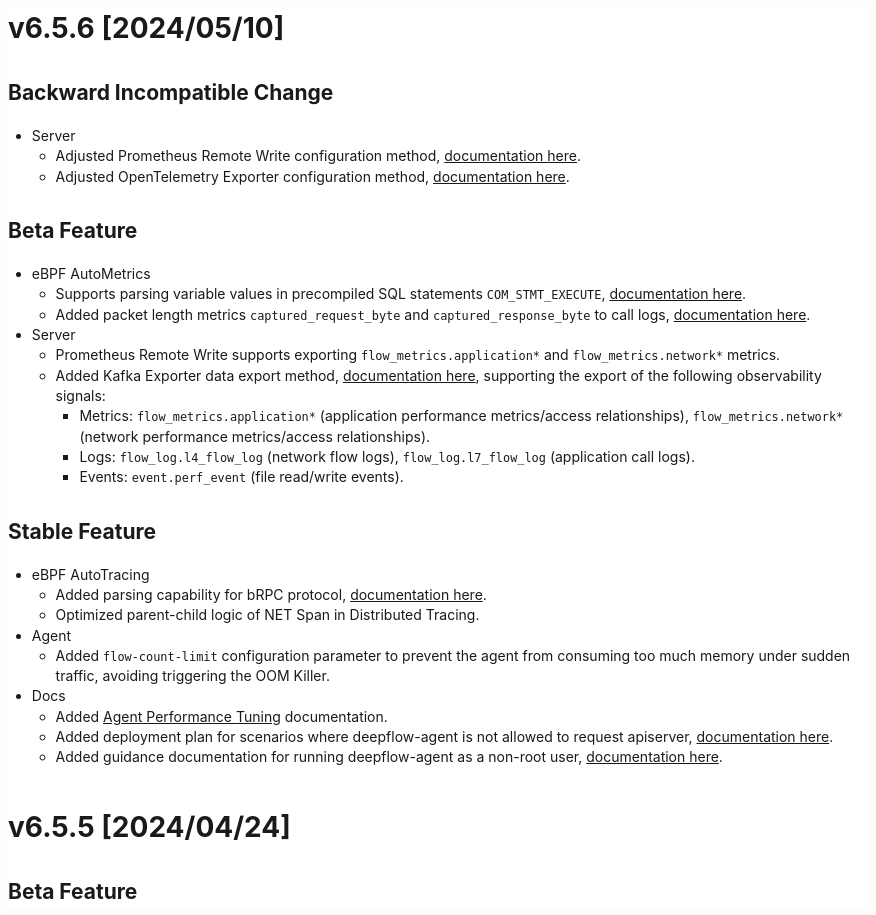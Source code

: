 # v6.5.6 [2024/05/10]

## Backward Incompatible Change

- Server
  - Adjusted Prometheus Remote Write configuration method, [documentation here](../integration/output/export/prometheus-remote-write/).
  - Adjusted OpenTelemetry Exporter configuration method, [documentation here](../integration/output/export/opentelemetry-exporter/).

## Beta Feature

- eBPF AutoMetrics
  - Supports parsing variable values in precompiled SQL statements `COM_STMT_EXECUTE`, [documentation here](../features/l7-protocols/sql/#mysql).
  - Added packet length metrics `captured_request_byte` and `captured_response_byte` to call logs, [documentation here](https://github.com/deepflowio/deepflow/blob/main/server/querier/db_descriptions/clickhouse/metrics/flow_log/l7_flow_log.ch#L8).
- Server
  - Prometheus Remote Write supports exporting `flow_metrics.application*` and `flow_metrics.network*` metrics.
  - Added Kafka Exporter data export method, [documentation here](../integration/output/export/kafka-exporter/), supporting the export of the following observability signals:
    - Metrics: `flow_metrics.application*` (application performance metrics/access relationships), `flow_metrics.network*` (network performance metrics/access relationships).
    - Logs: `flow_log.l4_flow_log` (network flow logs), `flow_log.l7_flow_log` (application call logs).
    - Events: `event.perf_event` (file read/write events).

## Stable Feature

- eBPF AutoTracing
  - Added parsing capability for bRPC protocol, [documentation here](../features/l7-protocols/rpc/#brpc).
  - Optimized parent-child logic of NET Span in Distributed Tracing.
- Agent
  - Added `flow-count-limit` configuration parameter to prevent the agent from consuming too much memory under sudden traffic, avoiding triggering the OOM Killer.
- Docs
  - Added [Agent Performance Tuning](../best-practice/agent-performance-tuning/) documentation.
  - Added deployment plan for scenarios where deepflow-agent is not allowed to request apiserver, [documentation here](../best-practice/special-environment-deployment/#不允许-deepflow-agent-请求-apiserver).
  - Added guidance documentation for running deepflow-agent as a non-root user, [documentation here](../best-practice/special-environment-deployment/#使用非-root-用户运行-deepflow-agent).

# v6.5.5 [2024/04/24]

## Beta Feature
